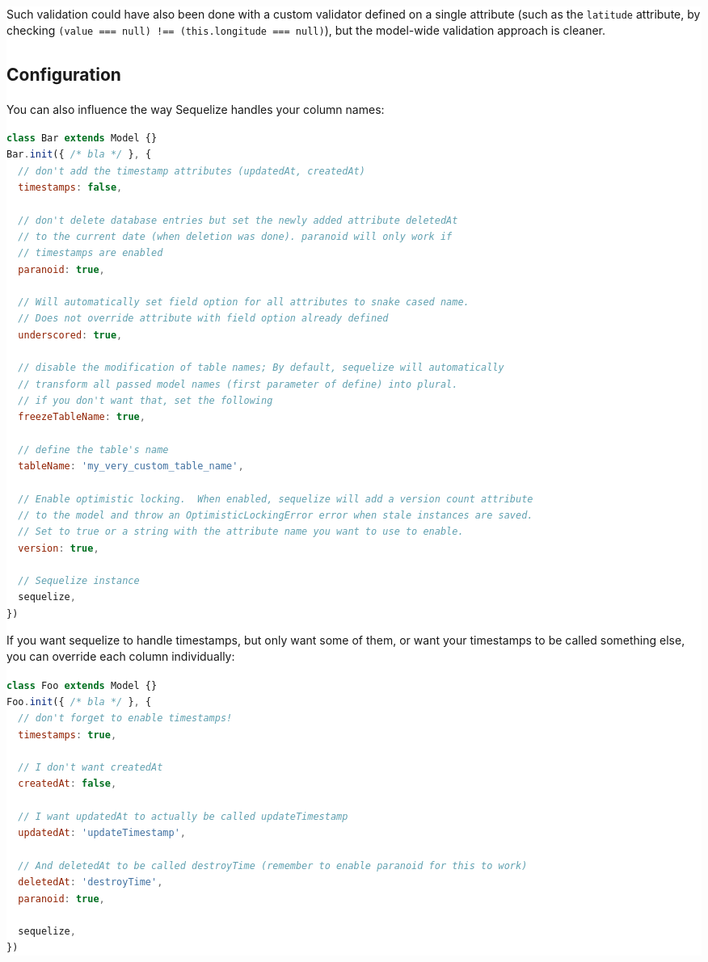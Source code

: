 Such validation could have also been done with a custom validator defined on a single attribute (such as the `latitude` attribute, by checking `(value === null) !== (this.longitude === null)`), but the model-wide validation approach is cleaner.

## Configuration

You can also influence the way Sequelize handles your column names:

```js
class Bar extends Model {}
Bar.init({ /* bla */ }, {
  // don't add the timestamp attributes (updatedAt, createdAt)
  timestamps: false,

  // don't delete database entries but set the newly added attribute deletedAt
  // to the current date (when deletion was done). paranoid will only work if
  // timestamps are enabled
  paranoid: true,

  // Will automatically set field option for all attributes to snake cased name.
  // Does not override attribute with field option already defined
  underscored: true,

  // disable the modification of table names; By default, sequelize will automatically
  // transform all passed model names (first parameter of define) into plural.
  // if you don't want that, set the following
  freezeTableName: true,

  // define the table's name
  tableName: 'my_very_custom_table_name',

  // Enable optimistic locking.  When enabled, sequelize will add a version count attribute
  // to the model and throw an OptimisticLockingError error when stale instances are saved.
  // Set to true or a string with the attribute name you want to use to enable.
  version: true,

  // Sequelize instance
  sequelize,
})
```

If you want sequelize to handle timestamps, but only want some of them, or want your timestamps to be called something else, you can override each column individually:

```js
class Foo extends Model {}
Foo.init({ /* bla */ }, {
  // don't forget to enable timestamps!
  timestamps: true,

  // I don't want createdAt
  createdAt: false,

  // I want updatedAt to actually be called updateTimestamp
  updatedAt: 'updateTimestamp',

  // And deletedAt to be called destroyTime (remember to enable paranoid for this to work)
  deletedAt: 'destroyTime',
  paranoid: true,

  sequelize,
})
```
